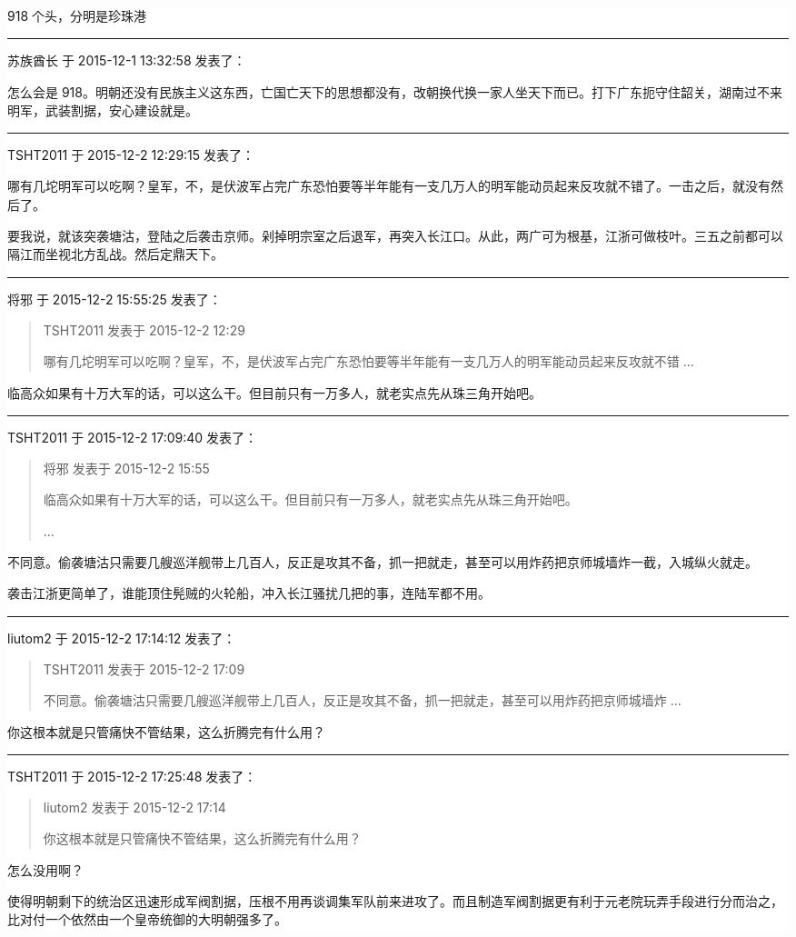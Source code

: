 918 个头，分明是珍珠港

---

苏族酋长 于 2015-12-1 13:32:58 发表了：

怎么会是 918。明朝还没有民族主义这东西，亡国亡天下的思想都没有，改朝换代换一家人坐天下而已。打下广东扼守住韶关，湖南过不来明军，武装割据，安心建设就是。

---

TSHT2011 于 2015-12-2 12:29:15 发表了：

哪有几坨明军可以吃啊？皇军，不，是伏波军占完广东恐怕要等半年能有一支几万人的明军能动员起来反攻就不错了。一击之后，就没有然后了。

要我说，就该突袭塘沽，登陆之后袭击京师。剁掉明宗室之后退军，再突入长江口。从此，两广可为根基，江浙可做枝叶。三五之前都可以隔江而坐视北方乱战。然后定鼎天下。

---

将邪 于 2015-12-2 15:55:25 发表了：

> TSHT2011 发表于 2015-12-2 12:29
>
> 哪有几坨明军可以吃啊？皇军，不，是伏波军占完广东恐怕要等半年能有一支几万人的明军能动员起来反攻就不错 ...

临高众如果有十万大军的话，可以这么干。但目前只有一万多人，就老实点先从珠三角开始吧。

---

TSHT2011 于 2015-12-2 17:09:40 发表了：

> 将邪 发表于 2015-12-2 15:55
>
> 临高众如果有十万大军的话，可以这么干。但目前只有一万多人，就老实点先从珠三角开始吧。
>
> ...

不同意。偷袭塘沽只需要几艘巡洋舰带上几百人，反正是攻其不备，抓一把就走，甚至可以用炸药把京师城墙炸一截，入城纵火就走。

袭击江浙更简单了，谁能顶住髡贼的火轮船，冲入长江骚扰几把的事，连陆军都不用。

---

liutom2 于 2015-12-2 17:14:12 发表了：

> TSHT2011 发表于 2015-12-2 17:09
>
> 不同意。偷袭塘沽只需要几艘巡洋舰带上几百人，反正是攻其不备，抓一把就走，甚至可以用炸药把京师城墙炸 ...

你这根本就是只管痛快不管结果，这么折腾完有什么用？

---

TSHT2011 于 2015-12-2 17:25:48 发表了：

> liutom2 发表于 2015-12-2 17:14
>
> 你这根本就是只管痛快不管结果，这么折腾完有什么用？

怎么没用啊？

使得明朝剩下的统治区迅速形成军阀割据，压根不用再谈调集军队前来进攻了。而且制造军阀割据更有利于元老院玩弄手段进行分而治之，比对付一个依然由一个皇帝统御的大明朝强多了。
